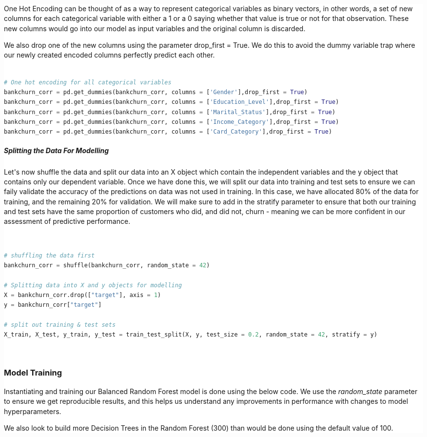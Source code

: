 One Hot Encoding can be thought of as a way to represent categorical variables as binary vectors, in other words, a set of new columns for each categorical variable with either a 1 or a 0 saying whether that value is true or not for that observation. These new columns would go into our model as input variables and the original column is discarded.

We also drop one of the new columns using the parameter drop_first = True. We do this to avoid the dummy variable trap where our newly created encoded columns perfectly predict each other.


```python

# One hot encoding for all categorical variables
bankchurn_corr = pd.get_dummies(bankchurn_corr, columns = ['Gender'],drop_first = True)
bankchurn_corr = pd.get_dummies(bankchurn_corr, columns = ['Education_Level'],drop_first = True)
bankchurn_corr = pd.get_dummies(bankchurn_corr, columns = ['Marital_Status'],drop_first = True)
bankchurn_corr = pd.get_dummies(bankchurn_corr, columns = ['Income_Category'],drop_first = True)
bankchurn_corr = pd.get_dummies(bankchurn_corr, columns = ['Card_Category'],drop_first = True)

```


##### Splitting the Data For Modelling

Let's now shuffle the data and split our data into an X object which contain the independent variables and the y object that contains only our dependent variable.  Once we have done this, we will split our data into training and test sets to ensure we can faily validate the accuracy of the predictions on data was not used in training. In this case, we have allocated 80% of the data for training, and the remaining 20% for validation. We will make sure to add in the stratify parameter to ensure that both our training and test sets have the same proportion of customers who did, and did not, churn - meaning we can be more confident in our assessment of predictive performance.

<br>

```python
# shuffling the data first
bankchurn_corr = shuffle(bankchurn_corr, random_state = 42)

# Splitting data into X and y objects for modelling
X = bankchurn_corr.drop(["target"], axis = 1)
y = bankchurn_corr["target"]

# split out training & test sets
X_train, X_test, y_train, y_test = train_test_split(X, y, test_size = 0.2, random_state = 42, stratify = y)
```

<br>

### Model Training <a name="rf-model-training"></a>

Instantiating and training our Balanced Random Forest model is done using the below code.  We use the *random_state* parameter to ensure we get reproducible results, and this helps us understand any improvements in performance with changes to model hyperparameters.

We also look to build more Decision Trees in the Random Forest (300) than would be done using the default value of 100.
